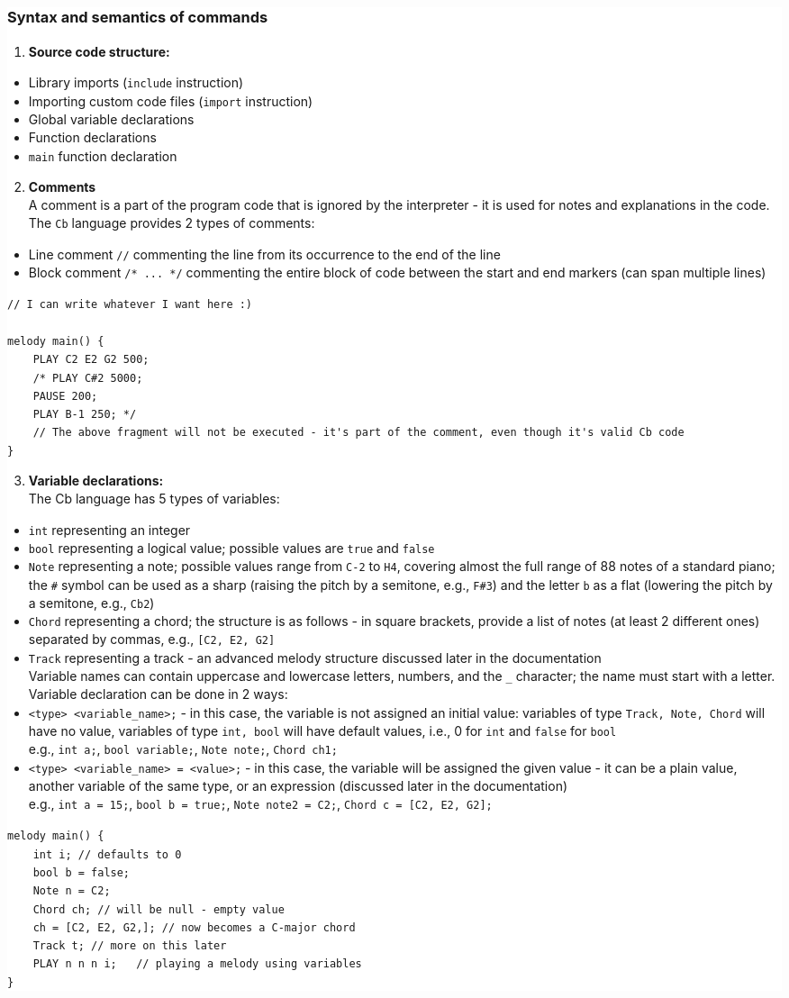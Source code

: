 ### Syntax and semantics of commands

1. **Source code structure:**
- Library imports (`include` instruction)
- Importing custom code files (`import` instruction)
- Global variable declarations
- Function declarations
- `main` function declaration

2. **Comments**  
   A comment is a part of the program code that is ignored by the interpreter - it is used for notes and explanations in the code. The `Cb` language provides 2 types of comments:
- Line comment `//` commenting the line from its occurrence to the end of the line
- Block comment `/* ... */` commenting the entire block of code between the start and end markers (can span multiple lines)

```
// I can write whatever I want here :)

melody main() {
    PLAY C2 E2 G2 500;
    /* PLAY C#2 5000;
    PAUSE 200;
    PLAY B-1 250; */
    // The above fragment will not be executed - it's part of the comment, even though it's valid Cb code
}
```

3. **Variable declarations:**  
   The Cb language has 5 types of variables:
- `int` representing an integer
- `bool` representing a logical value; possible values are `true` and `false`
- `Note` representing a note; possible values range from `C-2` to `H4`, covering almost the full range of 88 notes of a standard piano; the `#` symbol can be used as a sharp (raising the pitch by a semitone, e.g., `F#3`) and the letter `b` as a flat (lowering the pitch by a semitone, e.g., `Cb2`)
- `Chord` representing a chord; the structure is as follows - in square brackets, provide a list of notes (at least 2 different ones) separated by commas, e.g., `[C2, E2, G2]`
- `Track` representing a track - an advanced melody structure discussed later in the documentation  
  Variable names can contain uppercase and lowercase letters, numbers, and the `_` character; the name must start with a letter.  
  Variable declaration can be done in 2 ways:
- `<type> <variable_name>;` - in this case, the variable is not assigned an initial value: variables of type `Track, Note, Chord` will have no value, variables of type `int, bool` will have default values, i.e., 0 for `int` and `false` for `bool`  
  e.g., `int a;`, `bool variable;`, `Note note;`, `Chord ch1;`
- `<type> <variable_name> = <value>;` - in this case, the variable will be assigned the given value - it can be a plain value, another variable of the same type, or an expression (discussed later in the documentation)  
  e.g., `int a = 15;`, `bool b = true;`, `Note note2 = C2;`, `Chord c = [C2, E2, G2];`

```
melody main() {
    int i; // defaults to 0
    bool b = false;
    Note n = C2;
    Chord ch; // will be null - empty value
    ch = [C2, E2, G2,]; // now becomes a C-major chord
    Track t; // more on this later
    PLAY n n n i;   // playing a melody using variables
}
```
